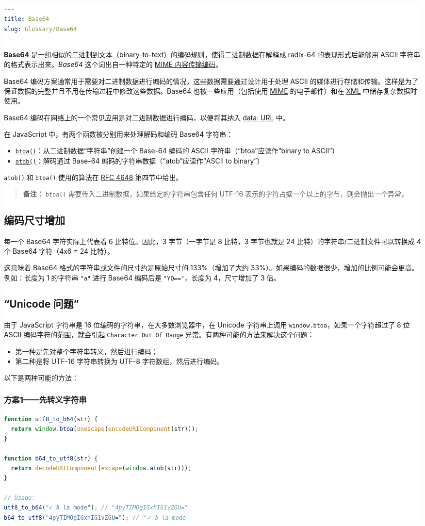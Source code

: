 ```yaml
---
title: Base64
slug: Glossary/Base64
---
```


**Base64** 是一组相似的[二进制到文本](https://en.wikipedia.org/wiki/Binary-to-text_encoding)（binary-to-text）的编码规则，使得二进制数据在解释成 radix-64 的表现形式后能够用 ASCII 字符串的格式表示出来。_Base64_ 这个词出自一种特定的 [MIME 内容传输编码](https://zh.wikipedia.org/wiki/多用途互聯網郵件擴展#内容传输编码)。

Base64 编码方案通常用于需要对二进制数据进行编码的情况，这些数据需要通过设计用于处理 ASCII 的媒体进行存储和传输。这样是为了保证数据的完整并且不用在传输过程中修改这些数据。Base64 也被一些应用（包括使用 [MIME](https://zh.wikipedia.org/wiki/多用途互聯網郵件擴展) 的电子邮件）和在 [XML](/zh-CN/docs/Web/XML) 中储存复杂数据时使用。

Base64 编码在网络上的一个常见应用是对二进制数据进行编码，以便将其纳入 [data: URL](/zh-CN/docs/Web/HTTP/Basics_of_HTTP/Data_URLs) 中。

在 JavaScript 中，有两个函数被分别用来处理解码和编码 Base64 字符串：

- [`btoa()`](/zh-CN/docs/Web/API/btoa)：从二进制数据“字符串”创建一个 Base-64 编码的 ASCII 字符串（“btoa”应读作“binary to ASCII”）
- [`atob()`](/zh-CN/docs/Web/API/atob)：解码通过 Base-64 编码的字符串数据（“atob”应读作“ASCII to binary”）

`atob()` 和 `btoa()` 使用的算法在 [RFC 4648](https://datatracker.ietf.org/doc/html/rfc4648) 第四节中给出。

> **备注：** `btoa()` 需要传入二进制数据，如果给定的字符串包含任何 UTF-16 表示的字符占据一个以上的字节，则会抛出一个异常。

## 编码尺寸增加

每一个 Base64 字符实际上代表着 6 比特位。因此，3 字节（一字节是 8 比特，3 字节也就是 24 比特）的字符串/二进制文件可以转换成 4 个 Base64 字符（4x6 = 24 比特）。

这意味着 Base64 格式的字符串或文件的尺寸约是原始尺寸的 133%（增加了大约 33%）。如果编码的数据很少，增加的比例可能会更高。例如：长度为 1 的字符串 `"a"` 进行 Base64 编码后是 `"YQ=="`，长度为 4，尺寸增加了 3 倍。

## “Unicode 问题”

由于 JavaScript 字符串是 16 位编码的字符串，在大多数浏览器中，在 Unicode 字符串上调用 `window.btoa`，如果一个字符超过了 8 位 ASCII 编码字符的范围，就会引起 `Character Out Of Range` 异常。有两种可能的方法来解决这个问题：

- 第一种是先对整个字符串转义，然后进行编码；
- 第二种是将 UTF-16 字符串转换为 UTF-8 字符数组，然后进行编码。

以下是两种可能的方法：

### 方案1——先转义字符串

```js
function utf8_to_b64(str) {
  return window.btoa(unescape(encodeURIComponent(str)));
}

function b64_to_utf8(str) {
  return decodeURIComponent(escape(window.atob(str)));
}

// Usage:
utf8_to_b64("✓ à la mode"); // "4pyTIMOgIGxhIG1vZGU="
b64_to_utf8("4pyTIMOgIGxhIG1vZGU="); // "✓ à la mode"
```
